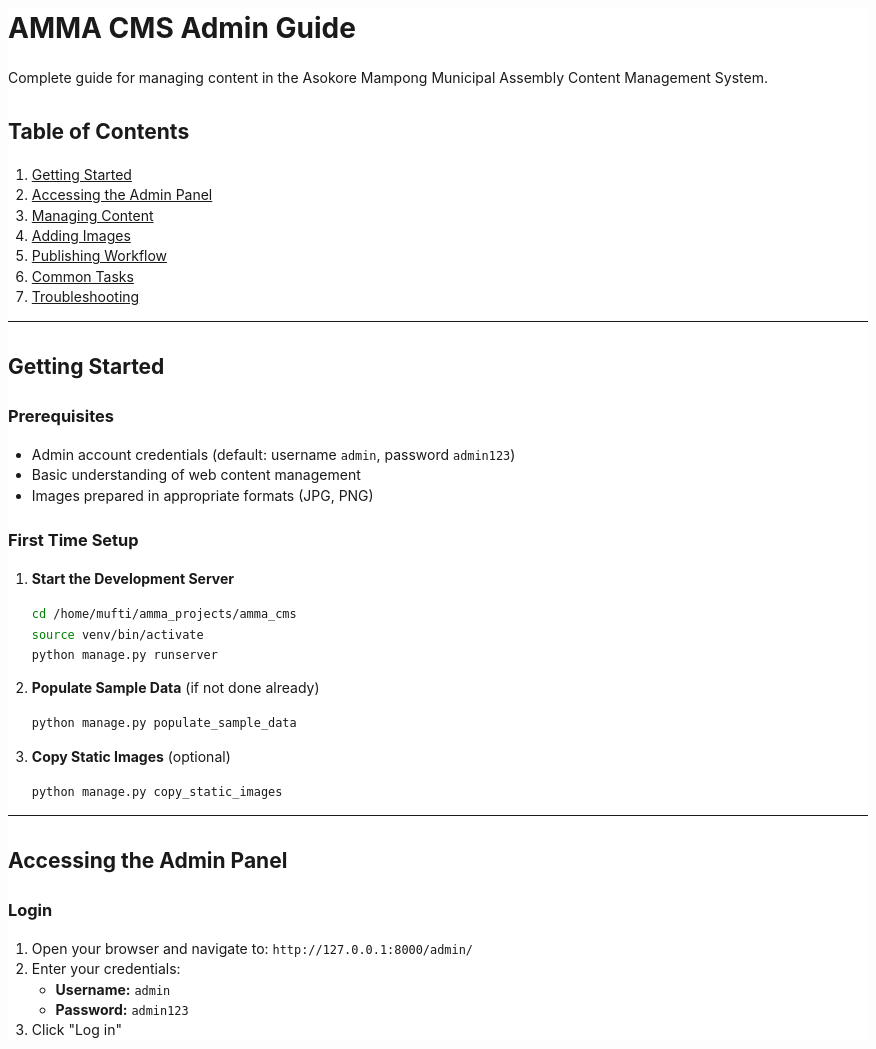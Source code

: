 # AMMA CMS Admin Guide

Complete guide for managing content in the Asokore Mampong Municipal Assembly Content Management System.

## Table of Contents

1. [Getting Started](#getting-started)
2. [Accessing the Admin Panel](#accessing-the-admin-panel)
3. [Managing Content](#managing-content)
4. [Adding Images](#adding-images)
5. [Publishing Workflow](#publishing-workflow)
6. [Common Tasks](#common-tasks)
7. [Troubleshooting](#troubleshooting)

---

## Getting Started

### Prerequisites

- Admin account credentials (default: username `admin`, password `admin123`)
- Basic understanding of web content management
- Images prepared in appropriate formats (JPG, PNG)

### First Time Setup

1. **Start the Development Server**
   ```bash
   cd /home/mufti/amma_projects/amma_cms
   source venv/bin/activate
   python manage.py runserver
   ```

2. **Populate Sample Data** (if not done already)
   ```bash
   python manage.py populate_sample_data
   ```

3. **Copy Static Images** (optional)
   ```bash
   python manage.py copy_static_images
   ```

---

## Accessing the Admin Panel

### Login

1. Open your browser and navigate to: `http://127.0.0.1:8000/admin/`
2. Enter your credentials:
   - **Username:** `admin`
   - **Password:** `admin123`
3. Click "Log in"
